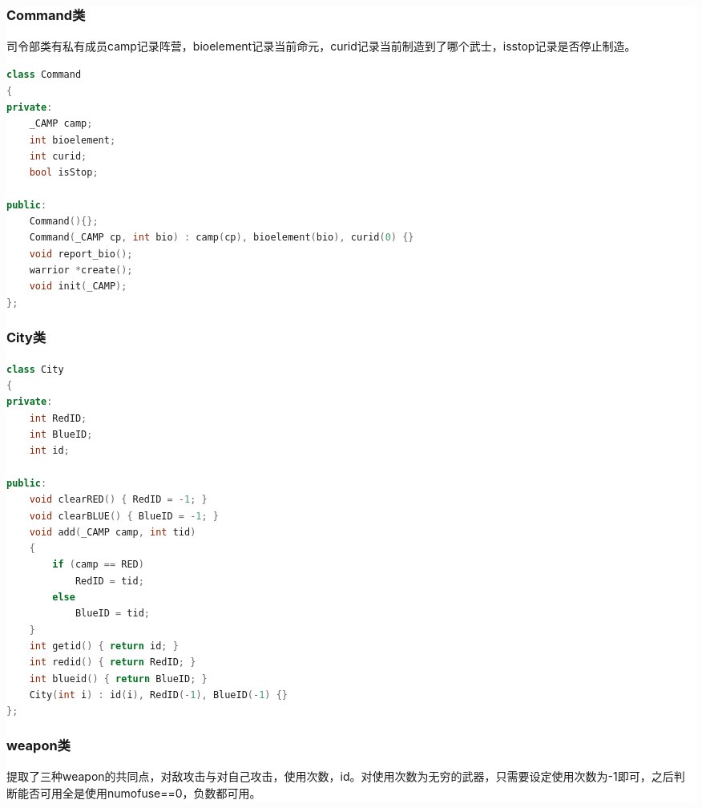 ### Command类

司令部类有私有成员camp记录阵营，bioelement记录当前命元，curid记录当前制造到了哪个武士，isstop记录是否停止制造。

```c++
class Command
{
private:
    _CAMP camp;
    int bioelement;
    int curid;
    bool isStop;

public:
    Command(){};
    Command(_CAMP cp, int bio) : camp(cp), bioelement(bio), curid(0) {}
    void report_bio();
    warrior *create();
    void init(_CAMP);
};
```

### City类

```c++
class City
{
private:
    int RedID;
    int BlueID;
    int id;

public:
    void clearRED() { RedID = -1; }
    void clearBLUE() { BlueID = -1; }
    void add(_CAMP camp, int tid)
    {
        if (camp == RED)
            RedID = tid;
        else
            BlueID = tid;
    }
    int getid() { return id; }
    int redid() { return RedID; }
    int blueid() { return BlueID; }
    City(int i) : id(i), RedID(-1), BlueID(-1) {}
};
```

### weapon类

提取了三种weapon的共同点，对敌攻击与对自己攻击，使用次数，id。对使用次数为无穷的武器，只需要设定使用次数为-1即可，之后判断能否可用全是使用numofuse==0，负数都可用。
